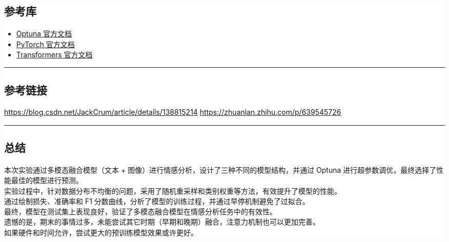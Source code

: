 
## 参考库
- [Optuna 官方文档](https://optuna.readthedocs.io/en/stable/)
- [PyTorch 官方文档](https://pytorch.org/docs/stable/index.html)
- [Transformers 官方文档](https://huggingface.co/docs/transformers/index)

---

## 参考链接
https://blog.csdn.net/JackCrum/article/details/138815214
https://zhuanlan.zhihu.com/p/639545726

---

## 总结
本次实验通过多模态融合模型（文本 + 图像）进行情感分析，设计了三种不同的模型结构，并通过 Optuna 进行超参数调优，最终选择了性能最佳的模型进行预测。  
实验过程中，针对数据分布不均衡的问题，采用了随机重采样和类别权重等方法，有效提升了模型的性能。  
通过绘制损失、准确率和 F1 分数曲线，分析了模型的训练过程，并通过早停机制避免了过拟合。  
最终，模型在测试集上表现良好，验证了多模态融合模型在情感分析任务中的有效性。  
遗憾的是，期末的事情过多，未能尝试其它时期（早期和晚期）融合，注意力机制也可以更加完善。  
如果硬件和时间允许，尝试更大的预训练模型效果或许更好。  